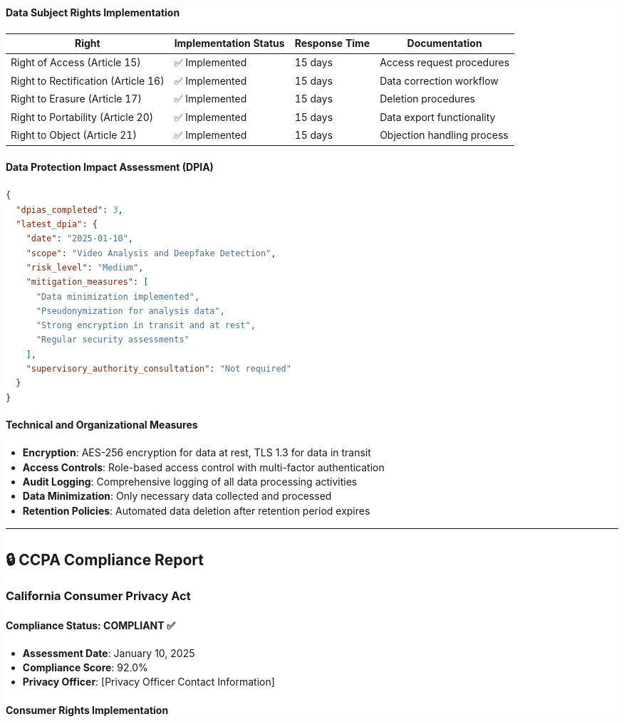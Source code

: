 #### **Data Subject Rights Implementation**

| Right | Implementation Status | Response Time | Documentation |
|-------|----------------------|---------------|---------------|
| Right of Access (Article 15) | ✅ Implemented | 15 days | Access request procedures |
| Right to Rectification (Article 16) | ✅ Implemented | 15 days | Data correction workflow |
| Right to Erasure (Article 17) | ✅ Implemented | 15 days | Deletion procedures |
| Right to Portability (Article 20) | ✅ Implemented | 15 days | Data export functionality |
| Right to Object (Article 21) | ✅ Implemented | 15 days | Objection handling process |

#### **Data Protection Impact Assessment (DPIA)**
```json
{
  "dpias_completed": 3,
  "latest_dpia": {
    "date": "2025-01-10",
    "scope": "Video Analysis and Deepfake Detection",
    "risk_level": "Medium",
    "mitigation_measures": [
      "Data minimization implemented",
      "Pseudonymization for analysis data",
      "Strong encryption in transit and at rest",
      "Regular security assessments"
    ],
    "supervisory_authority_consultation": "Not required"
  }
}
```

#### **Technical and Organizational Measures**
- **Encryption**: AES-256 encryption for data at rest, TLS 1.3 for data in transit
- **Access Controls**: Role-based access control with multi-factor authentication
- **Audit Logging**: Comprehensive logging of all data processing activities
- **Data Minimization**: Only necessary data collected and processed
- **Retention Policies**: Automated data deletion after retention period expires

---

## 🔒 CCPA Compliance Report

### **California Consumer Privacy Act**

#### **Compliance Status: COMPLIANT ✅**
- **Assessment Date**: January 10, 2025
- **Compliance Score**: 92.0%
- **Privacy Officer**: [Privacy Officer Contact Information]

#### **Consumer Rights Implementation**
